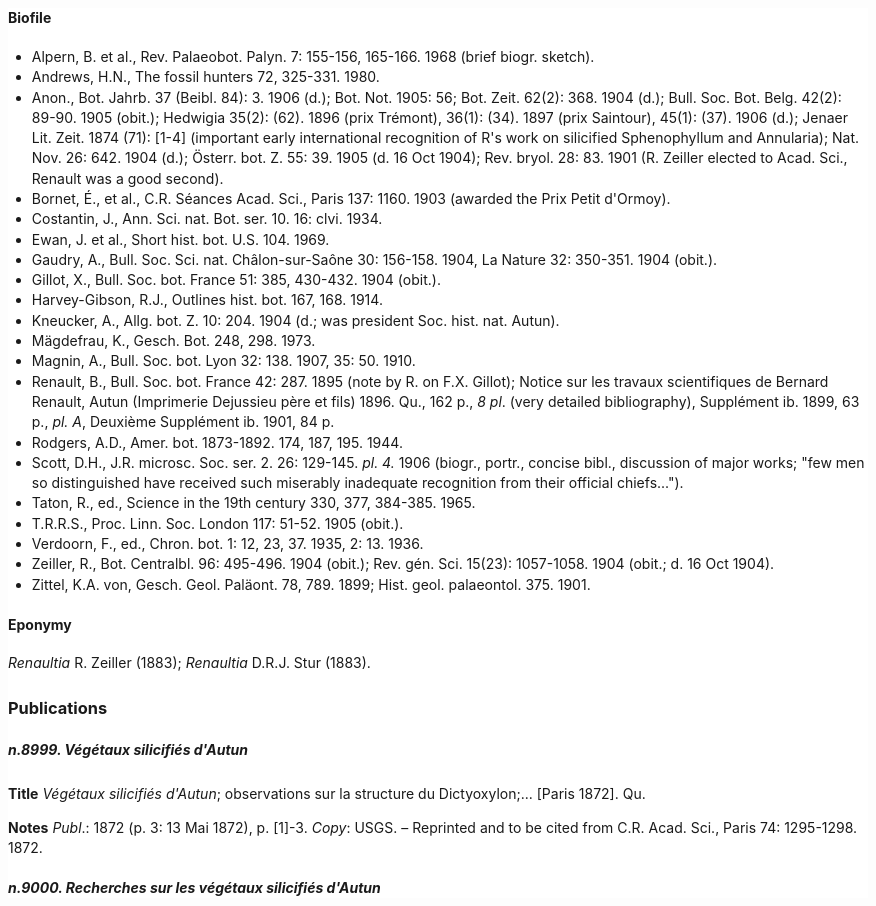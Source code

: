 #### Biofile

- Alpern, B. et al., Rev. Palaeobot. Palyn. 7: 155-156, 165-166. 1968 (brief biogr. sketch).
- Andrews, H.N., The fossil hunters 72, 325-331. 1980.
- Anon., Bot. Jahrb. 37 (Beibl. 84): 3. 1906 (d.); Bot. Not. 1905: 56; Bot. Zeit. 62(2): 368. 1904 (d.); Bull. Soc. Bot. Belg. 42(2): 89-90. 1905 (obit.); Hedwigia 35(2): (62). 1896 (prix Trémont), 36(1): (34). 1897 (prix Saintour), 45(1): (37). 1906 (d.); Jenaer Lit. Zeit. 1874 (71): \[1-4\] (important early international recognition of R's work on silicified Sphenophyllum and Annularia); Nat. Nov. 26: 642. 1904 (d.); Österr. bot. Z. 55: 39. 1905 (d. 16 Oct 1904); Rev. bryol. 28: 83. 1901 (R. Zeiller elected to Acad. Sci., Renault was a good second).
- Bornet, É., et al., C.R. Séances Acad. Sci., Paris 137: 1160. 1903 (awarded the Prix Petit d'Ormoy).
- Costantin, J., Ann. Sci. nat. Bot. ser. 10. 16: clvi. 1934.
- Ewan, J. et al., Short hist. bot. U.S. 104. 1969.
- Gaudry, A., Bull. Soc. Sci. nat. Châlon-sur-Saône 30: 156-158. 1904, La Nature 32: 350-351. 1904 (obit.).
- Gillot, X., Bull. Soc. bot. France 51: 385, 430-432. 1904 (obit.).
- Harvey-Gibson, R.J., Outlines hist. bot. 167, 168. 1914.
- Kneucker, A., Allg. bot. Z. 10: 204. 1904 (d.; was president Soc. hist. nat. Autun).
- Mägdefrau, K., Gesch. Bot. 248, 298. 1973.
- Magnin, A., Bull. Soc. bot. Lyon 32: 138. 1907, 35: 50. 1910.
- Renault, B., Bull. Soc. bot. France 42: 287. 1895 (note by R. on F.X. Gillot); Notice sur les travaux scientifiques de Bernard Renault, Autun (Imprimerie Dejussieu père et fils) 1896. Qu., 162 p., *8 pl*. (very detailed bibliography), Supplément ib. 1899, 63 p., *pl. A*, Deuxième Supplément ib. 1901, 84 p.
- Rodgers, A.D., Amer. bot. 1873-1892. 174, 187, 195. 1944.
- Scott, D.H., J.R. microsc. Soc. ser. 2. 26: 129-145. *pl. 4.* 1906 (biogr., portr., concise bibl., discussion of major works; "few men so distinguished have received such miserably inadequate recognition from their official chiefs...").
- Taton, R., ed., Science in the 19th century 330, 377, 384-385. 1965.
- T.R.R.S., Proc. Linn. Soc. London 117: 51-52. 1905 (obit.).
- Verdoorn, F., ed., Chron. bot. 1: 12, 23, 37. 1935, 2: 13. 1936.
- Zeiller, R., Bot. Centralbl. 96: 495-496. 1904 (obit.); Rev. gén. Sci. 15(23): 1057-1058. 1904 (obit.; d. 16 Oct 1904).
- Zittel, K.A. von, Gesch. Geol. Paläont. 78, 789. 1899; Hist. geol. palaeontol. 375. 1901.

#### Eponymy

*Renaultia* R. Zeiller (1883); *Renaultia* D.R.J. Stur (1883).

### Publications

##### n.8999. Végétaux silicifiés d'Autun

**Title**
*Végétaux silicifiés d'Autun*; observations sur la structure du Dictyoxylon;... \[Paris 1872\]. Qu.

**Notes**
*Publ*.: 1872 (p. 3: 13 Mai 1872), p. \[1\]-3. *Copy*: USGS. – Reprinted and to be cited from C.R. Acad. Sci., Paris 74: 1295-1298. 1872.

##### n.9000. Recherches sur les végétaux silicifiés d'Autun
